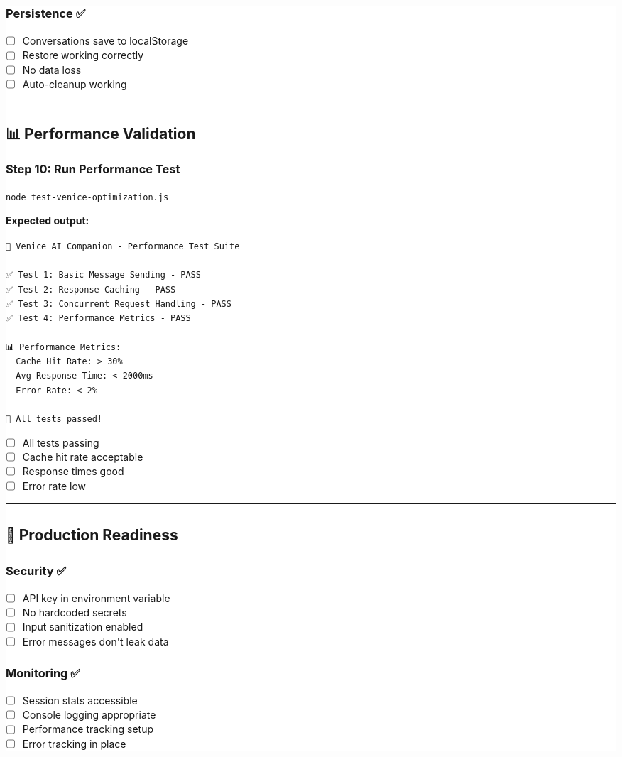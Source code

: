 ### Persistence ✅
- [ ] Conversations save to localStorage
- [ ] Restore working correctly
- [ ] No data loss
- [ ] Auto-cleanup working

---

## 📊 Performance Validation

### Step 10: Run Performance Test

```bash
node test-venice-optimization.js
```

**Expected output:**
```
🚀 Venice AI Companion - Performance Test Suite

✅ Test 1: Basic Message Sending - PASS
✅ Test 2: Response Caching - PASS
✅ Test 3: Concurrent Request Handling - PASS
✅ Test 4: Performance Metrics - PASS

📊 Performance Metrics:
  Cache Hit Rate: > 30%
  Avg Response Time: < 2000ms
  Error Rate: < 2%

🎉 All tests passed!
```

- [ ] All tests passing
- [ ] Cache hit rate acceptable
- [ ] Response times good
- [ ] Error rate low

---

## 🚦 Production Readiness

### Security ✅
- [ ] API key in environment variable
- [ ] No hardcoded secrets
- [ ] Input sanitization enabled
- [ ] Error messages don't leak data

### Monitoring ✅
- [ ] Session stats accessible
- [ ] Console logging appropriate
- [ ] Performance tracking setup
- [ ] Error tracking in place
